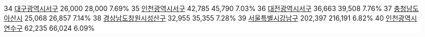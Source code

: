   <tr class="item">
    <td>34</td>
    <td><a href="/apt/대구광역시서구">대구광역시서구</a></td>
    <td>26,000</td>
    <td>28,000</td>
    <td>7.69%</td>
  </tr>

  <tr class="item">
    <td>35</td>
    <td><a href="/apt/인천광역시서구">인천광역시서구</a></td>
    <td>42,785</td>
    <td>45,790</td>
    <td>7.03%</td>
  </tr>

  <tr class="item">
    <td>36</td>
    <td><a href="/apt/대전광역시서구">대전광역시서구</a></td>
    <td>36,663</td>
    <td>39,508</td>
    <td>7.76%</td>
  </tr>

  <tr class="item">
    <td>37</td>
    <td><a href="/apt/충청남도아산시">충청남도아산시</a></td>
    <td>25,068</td>
    <td>26,857</td>
    <td>7.14%</td>
  </tr>

  <tr class="item">
    <td>38</td>
    <td><a href="/apt/경상남도창원시성산구">경상남도창원시성산구</a></td>
    <td>32,955</td>
    <td>35,355</td>
    <td>7.28%</td>
  </tr>

  <tr class="item">
    <td>39</td>
    <td><a href="/apt/서울특별시강남구">서울특별시강남구</a></td>
    <td>202,397</td>
    <td>216,191</td>
    <td>6.82%</td>
  </tr>

  <tr class="item">
    <td>40</td>
    <td><a href="/apt/인천광역시연수구">인천광역시연수구</a></td>
    <td>62,235</td>
    <td>66,024</td>
    <td>6.09%</td>
  </tr>
